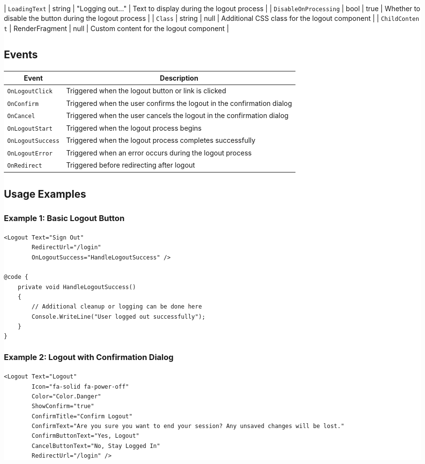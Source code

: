 | `LoadingText` | string | "Logging out..." | Text to display during the logout process |
| `DisableOnProcessing` | bool | true | Whether to disable the button during the logout process |
| `Class` | string | null | Additional CSS class for the logout component |
| `ChildContent` | RenderFragment | null | Custom content for the logout component |

## Events

| Event | Description |
|-------|-------------|
| `OnLogoutClick` | Triggered when the logout button or link is clicked |
| `OnConfirm` | Triggered when the user confirms the logout in the confirmation dialog |
| `OnCancel` | Triggered when the user cancels the logout in the confirmation dialog |
| `OnLogoutStart` | Triggered when the logout process begins |
| `OnLogoutSuccess` | Triggered when the logout process completes successfully |
| `OnLogoutError` | Triggered when an error occurs during the logout process |
| `OnRedirect` | Triggered before redirecting after logout |

## Usage Examples

### Example 1: Basic Logout Button
```razor
<Logout Text="Sign Out" 
        RedirectUrl="/login" 
        OnLogoutSuccess="HandleLogoutSuccess" />

@code {
    private void HandleLogoutSuccess()
    {
        // Additional cleanup or logging can be done here
        Console.WriteLine("User logged out successfully");
    }
}
```

### Example 2: Logout with Confirmation Dialog
```razor
<Logout Text="Logout" 
        Icon="fa-solid fa-power-off" 
        Color="Color.Danger" 
        ShowConfirm="true" 
        ConfirmTitle="Confirm Logout" 
        ConfirmText="Are you sure you want to end your session? Any unsaved changes will be lost." 
        ConfirmButtonText="Yes, Logout" 
        CancelButtonText="No, Stay Logged In" 
        RedirectUrl="/login" />
```
